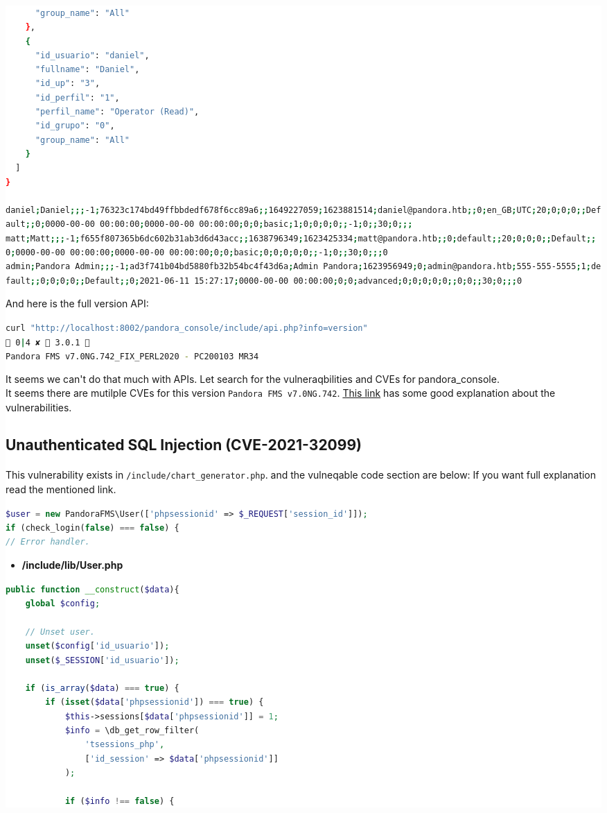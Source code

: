 ```bash
      "group_name": "All"
    },
    {
      "id_usuario": "daniel",
      "fullname": "Daniel",
      "id_up": "3",
      "id_perfil": "1",
      "perfil_name": "Operator (Read)",
      "id_grupo": "0",
      "group_name": "All"
    }
  ]
}

daniel;Daniel;;;-1;76323c174bd49ffbbdedf678f6cc89a6;;1649227059;1623881514;daniel@pandora.htb;;0;en_GB;UTC;20;0;0;0;;Default;;0;0000-00-00 00:00:00;0000-00-00 00:00:00;0;0;basic;1;0;0;0;0;;-1;0;;30;0;;;
matt;Matt;;;-1;f655f807365b6dc602b31ab3d6d43acc;;1638796349;1623425334;matt@pandora.htb;;0;default;;20;0;0;0;;Default;;0;0000-00-00 00:00:00;0000-00-00 00:00:00;0;0;basic;0;0;0;0;0;;-1;0;;30;0;;;0
admin;Pandora Admin;;;-1;ad3f741b04bd5880fb32b54bc4f43d6a;Admin Pandora;1623956949;0;admin@pandora.htb;555-555-5555;1;default;;0;0;0;0;;Default;;0;2021-06-11 15:27:17;0000-00-00 00:00:00;0;0;advanced;0;0;0;0;0;;0;0;;30;0;;;0
```

And here is the full version API:
```bash
curl "http://localhost:8002/pandora_console/include/api.php?info=version"                                                                             0|4 ✘  3.0.1  
Pandora FMS v7.0NG.742_FIX_PERL2020 - PC200103 MR34
```

It seems we can't do that much with APIs. Let search for the vulneraqbilities and CVEs for pandora_console.\
It seems there are mutilple CVEs for this version `Pandora FMS v7.0NG.742`. [This link](https://blog.sonarsource.com/pandora-fms-742-critical-code-vulnerabilities-explained) has some good explanation about the vulnerabilities.

##  Unauthenticated SQL Injection (CVE-2021-32099)
This vulnerability exists in `/include/chart_generator.php`. and the vulneqable code section are below:
If you want full explanation read the mentioned link.
```php
$user = new PandoraFMS\User(['phpsessionid' => $_REQUEST['session_id']]);
if (check_login(false) === false) {
// Error handler.
```

+ **/include/lib/User.php**
```php
public function __construct($data){
	global $config;

	// Unset user.
	unset($config['id_usuario']);
	unset($_SESSION['id_usuario']);

	if (is_array($data) === true) {
		if (isset($data['phpsessionid']) === true) {
			$this->sessions[$data['phpsessionid']] = 1;
			$info = \db_get_row_filter(
				'tsessions_php',
				['id_session' => $data['phpsessionid']]
			);

			if ($info !== false) {
```